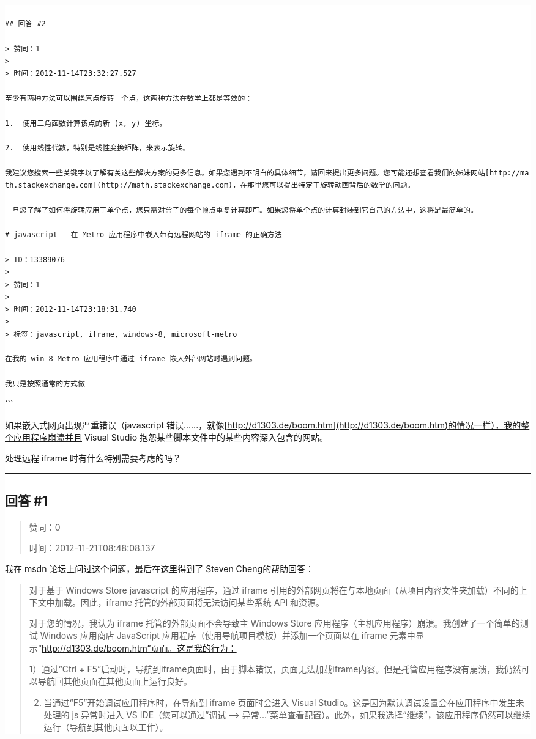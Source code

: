 ```

## 回答 #2

> 赞同：1
> 
> 时间：2012-11-14T23:32:27.527

至少有两种方法可以围绕原点旋转一个点，这两种方法在数学上都是等效的：

1.  使用三角函数计算该点的新 (x, y) 坐标。

2.  使用线性代数，特别是线性变换矩阵，来表示旋转。

我建议您搜索一些关键字以了解有关这些解决方案的更多信息。如果您遇到不明白的具体细节，请回来提出更多问题。您可能还想查看我们的姊妹网站[http://math.stackexchange.com](http://math.stackexchange.com)，在那里您可以提出特定于旋转动画背后的数学的问题。

一旦您了解了如何将旋转应用于单个点，您只需对盒子的每个顶点重复计算即可。如果您将单个点的计算封装到它自己的方法中，这将是最简单的。

# javascript - 在 Metro 应用程序中嵌入带有远程网站的 iframe 的正确方法

> ID：13389076
> 
> 赞同：1
> 
> 时间：2012-11-14T23:18:31.740
> 
> 标签：javascript, iframe, windows-8, microsoft-metro

在我的 win 8 Metro 应用程序中通过 iframe 嵌入外部网站时遇到问题。

我只是按照通常的方式做

```
<iframe src="http://d1303.de/boom.htm"></iframe> 
```

如果嵌入式网页出现严重错误（javascript 错误......，就像[http://d1303.de/boom.htm](http://d1303.de/boom.htm)的情况一样），我的整个应用程序崩溃并且 Visual Studio 抱怨某些脚本文件中的某些内容深入包含的网站。

处理远程 iframe 时有什么特别需要考虑的吗？

* * *

## 回答 #1

> 赞同：0
> 
> 时间：2012-11-21T08:48:08.137

我在 msdn 论坛上问过这个问题，最后在[这里得到了 Steven Cheng](http://social.msdn.microsoft.com/Forums/en-US/winappswithhtml5/thread/7114e66e-4fcd-47e9-8d3d-339adbe3110b)的帮助回答：

> 对于基于 Windows Store javascript 的应用程序，通过 iframe 引用的外部网页将在与本地页面（从项目内容文件夹加载）不同的上下文中加载。因此，iframe 托管的外部页面将无法访问某些系统 API 和资源。
> 
> 对于您的情况，我认为 iframe 托管的外部页面不会导致主 Windows Store 应用程序（主机应用程序）崩溃。我创建了一个简单的测试 Windows 应用商店 JavaScript 应用程序（使用导航项目模板）并添加一个页面以在 iframe 元素中显示“http://d1303.de/boom.htm”页面。这是我的行为：
> 
> 1）通过“Ctrl + F5”启动时，导航到iframe页面时，由于脚本错误，页面无法加载iframe内容。但是托管应用程序没有崩溃，我仍然可以导航回其他页面在其他页面上运行良好。
> 
> 2) 当通过“F5”开始调试应用程序时，在导航到 iframe 页面时会进入 Visual Studio。这是因为默认调试设置会在应用程序中发生未处理的 js 异常时进入 VS IDE（您可以通过“调试 --> 异常...”菜单查看配置）。此外，如果我选择“继续”，该应用程序仍然可以继续运行（导航到其他页面以工作）。
> 
```